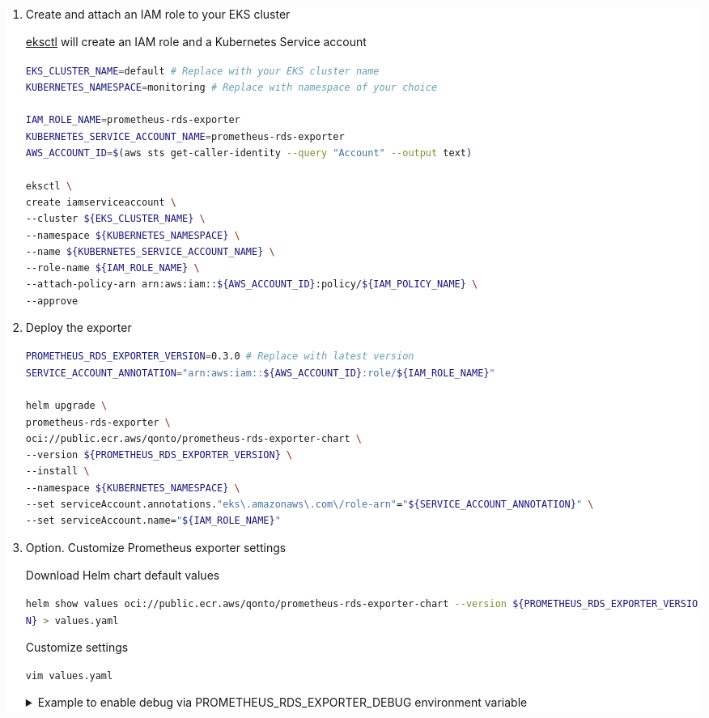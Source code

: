 1. Create and attach an IAM role to your EKS cluster

    [eksctl](https://eksctl.io) will create an IAM role and a Kubernetes Service account

    ```bash
    EKS_CLUSTER_NAME=default # Replace with your EKS cluster name
    KUBERNETES_NAMESPACE=monitoring # Replace with namespace of your choice

    IAM_ROLE_NAME=prometheus-rds-exporter
    KUBERNETES_SERVICE_ACCOUNT_NAME=prometheus-rds-exporter
    AWS_ACCOUNT_ID=$(aws sts get-caller-identity --query "Account" --output text)

    eksctl \
    create iamserviceaccount \
    --cluster ${EKS_CLUSTER_NAME} \
    --namespace ${KUBERNETES_NAMESPACE} \
    --name ${KUBERNETES_SERVICE_ACCOUNT_NAME} \
    --role-name ${IAM_ROLE_NAME} \
    --attach-policy-arn arn:aws:iam::${AWS_ACCOUNT_ID}:policy/${IAM_POLICY_NAME} \
    --approve
    ```

1. Deploy the exporter

    ```bash
    PROMETHEUS_RDS_EXPORTER_VERSION=0.3.0 # Replace with latest version
    SERVICE_ACCOUNT_ANNOTATION="arn:aws:iam::${AWS_ACCOUNT_ID}:role/${IAM_ROLE_NAME}"

    helm upgrade \
    prometheus-rds-exporter \
    oci://public.ecr.aws/qonto/prometheus-rds-exporter-chart \
    --version ${PROMETHEUS_RDS_EXPORTER_VERSION} \
    --install \
    --namespace ${KUBERNETES_NAMESPACE} \
    --set serviceAccount.annotations."eks\.amazonaws\.com\/role-arn"="${SERVICE_ACCOUNT_ANNOTATION}" \
    --set serviceAccount.name="${IAM_ROLE_NAME}"
    ```

1. Option. Customize Prometheus exporter settings

    Download Helm chart default values

    ```bash
    helm show values oci://public.ecr.aws/qonto/prometheus-rds-exporter-chart --version ${PROMETHEUS_RDS_EXPORTER_VERSION} > values.yaml
    ```

    Customize settings

    ```bash
    vim values.yaml
    ```

    <details>
    <summary>Example to enable debug via PROMETHEUS_RDS_EXPORTER_DEBUG environment variable</summary>

    ```bash
    yq --inplace '.env += {"PROMETHEUS_RDS_EXPORTER_DEBUG": "true"}' values.yaml
    ```
